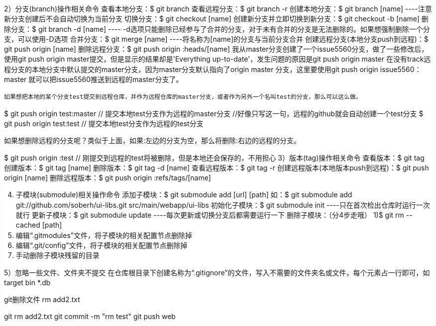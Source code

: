 2）分支(branch)操作相关命令
查看本地分支：$ git branch
查看远程分支：$ git branch -r
创建本地分支：$ git branch [name] ----注意新分支创建后不会自动切换为当前分支
切换分支：$ git checkout [name]
创建新分支并立即切换到新分支：$ git checkout -b [name]
删除分支：$ git branch -d [name] ---- -d选项只能删除已经参与了合并的分支，对于未有合并的分支是无法删除的。如果想强制删除一个分支，可以使用-D选项
合并分支：$ git merge [name] ----将名称为[name]的分支与当前分支合并
创建远程分支(本地分支push到远程)：$ git push origin [name]
删除远程分支：$ git push origin :heads/[name]
我从master分支创建了一个issue5560分支，做了一些修改后，使用git push origin master提交，但是显示的结果却是'Everything up-to-date'，发生问题的原因是git push origin master 在没有track远程分支的本地分支中默认提交的master分支，因为master分支默认指向了origin master 分支，这里要使用git push origin issue5560：master 就可以把issue5560推送到远程的master分支了。

    如果想把本地的某个分支test提交到远程仓库，并作为远程仓库的master分支，或者作为另外一个名叫test的分支，那么可以这么做。

$ git push origin test:master         // 提交本地test分支作为远程的master分支 //好像只写这一句，远程的github就会自动创建一个test分支
$ git push origin test:test              // 提交本地test分支作为远程的test分支

如果想删除远程的分支呢？类似于上面，如果:左边的分支为空，那么将删除:右边的远程的分支。

$ git push origin :test              // 刚提交到远程的test将被删除，但是本地还会保存的，不用担心
3）版本(tag)操作相关命令
查看版本：$ git tag
创建版本：$ git tag [name]
删除版本：$ git tag -d [name]
查看远程版本：$ git tag -r
创建远程版本(本地版本push到远程)：$ git push origin [name]
删除远程版本：$ git push origin :refs/tags/[name]
 
4) 子模块(submodule)相关操作命令
添加子模块：$ git submodule add [url] [path]
如：$ git submodule add git://github.com/soberh/ui-libs.git src/main/webapp/ui-libs
初始化子模块：$ git submodule init ----只在首次检出仓库时运行一次就行
更新子模块：$ git submodule update ----每次更新或切换分支后都需要运行一下
删除子模块：（分4步走哦）
1)$ git rm --cached [path]
2) 编辑“.gitmodules”文件，将子模块的相关配置节点删除掉
3) 编辑“.git/config”文件，将子模块的相关配置节点删除掉
4) 手动删除子模块残留的目录
 
5）忽略一些文件、文件夹不提交
在仓库根目录下创建名称为“.gitignore”的文件，写入不需要的文件夹名或文件，每个元素占一行即可，如
target
bin
*.db
 
 


git删除文件
rm add2.txt

git rm add2.txt
git commit -m "rm test"
git push web
